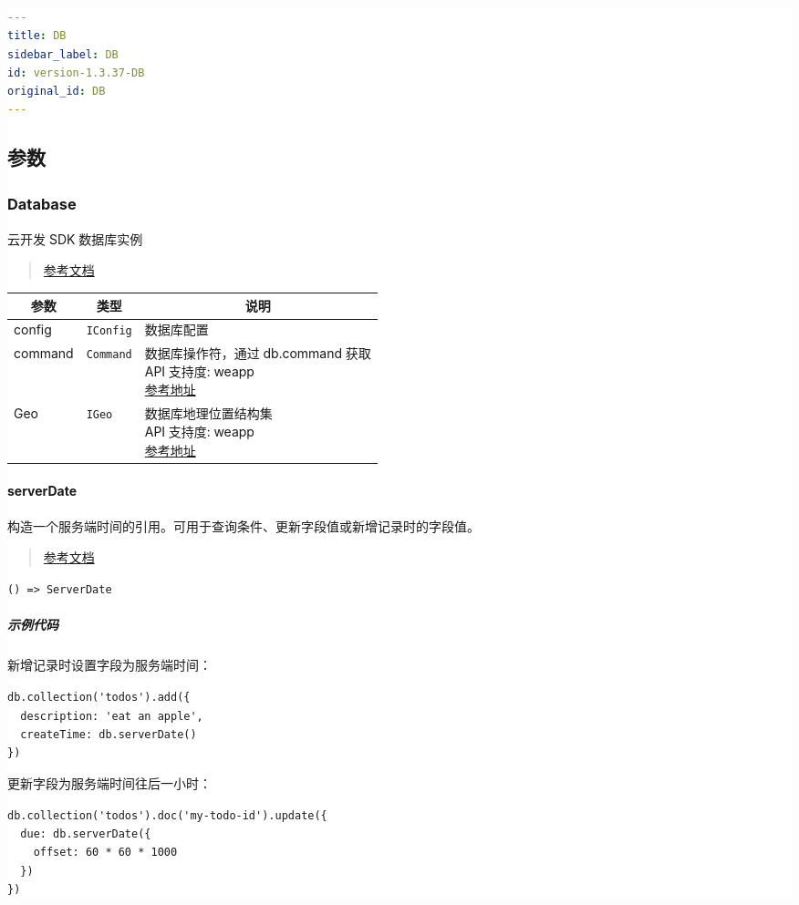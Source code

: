 ```yaml
---
title: DB
sidebar_label: DB
id: version-1.3.37-DB
original_id: DB
---
```


## 参数

### Database

云开发 SDK 数据库实例

> [参考文档](https://developers.weixin.qq.com/miniprogram/dev/wxcloud/reference-sdk-api/database/Database.html)

| 参数 | 类型 | 说明 |
| --- | --- | --- |
| config | `IConfig` | 数据库配置 |
| command | `Command` | 数据库操作符，通过 db.command 获取<br />API 支持度: weapp<br />[参考地址](https://developers.weixin.qq.com/miniprogram/dev/wxcloud/reference-sdk-api/database/Command.html) |
| Geo | `IGeo` | 数据库地理位置结构集<br />API 支持度: weapp<br />[参考地址](https://developers.weixin.qq.com/miniprogram/dev/wxcloud/reference-sdk-api/database/Geo.html) |

#### serverDate

构造一个服务端时间的引用。可用于查询条件、更新字段值或新增记录时的字段值。

> [参考文档](https://developers.weixin.qq.com/miniprogram/dev/wxcloud/reference-sdk-api/database/Database.serverDate.html)

```tsx
() => ServerDate
```

##### 示例代码

新增记录时设置字段为服务端时间：

```tsx
db.collection('todos').add({
  description: 'eat an apple',
  createTime: db.serverDate()
})
```
更新字段为服务端时间往后一小时：

```tsx
db.collection('todos').doc('my-todo-id').update({
  due: db.serverDate({
    offset: 60 * 60 * 1000
  })
})
```
